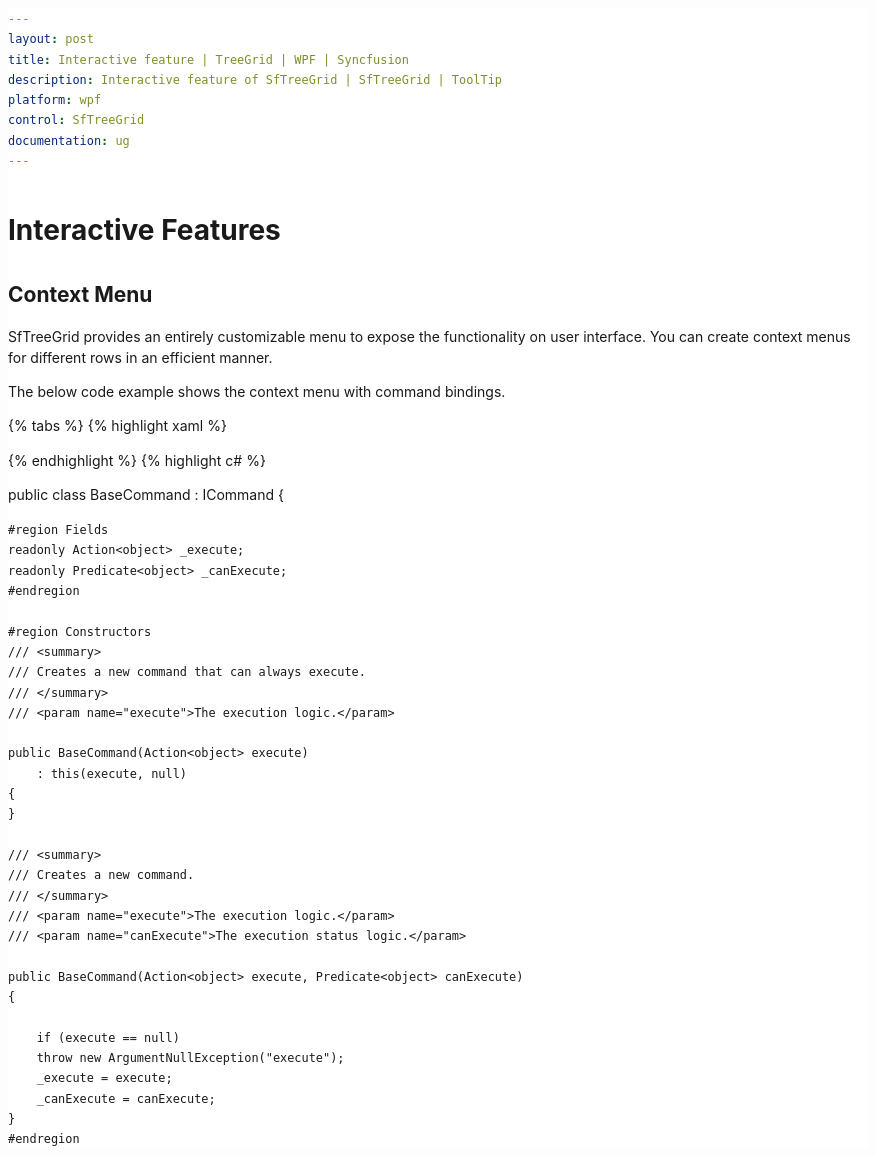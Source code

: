 ```yaml
---
layout: post
title: Interactive feature | TreeGrid | WPF | Syncfusion
description: Interactive feature of SfTreeGrid | SfTreeGrid | ToolTip 
platform: wpf
control: SfTreeGrid
documentation: ug
---
```


# Interactive Features

## Context Menu

SfTreeGrid provides an entirely customizable menu to expose the functionality on user interface. You can create context menus for different rows in an efficient manner.

The below code example shows the context menu with command bindings.

{% tabs %}
{% highlight xaml %}

<ContextMenu Style="{x:Null}">
    <MenuItem Command="{Binding Copy, Source={StaticResource viewModel}}"
          CommandParameter="{Binding}" Header="Copy">
    </MenuItem>
</ContextMenu>

{% endhighlight %}
{% highlight c# %}

public class BaseCommand : ICommand
{

    #region Fields
    readonly Action<object> _execute;
    readonly Predicate<object> _canExecute;
    #endregion

    #region Constructors
    /// <summary>
    /// Creates a new command that can always execute.
    /// </summary>
    /// <param name="execute">The execution logic.</param>

    public BaseCommand(Action<object> execute)
        : this(execute, null)
    {
    }

    /// <summary>
    /// Creates a new command.
    /// </summary>
    /// <param name="execute">The execution logic.</param>
    /// <param name="canExecute">The execution status logic.</param>

    public BaseCommand(Action<object> execute, Predicate<object> canExecute)
    {

        if (execute == null)
        throw new ArgumentNullException("execute");
        _execute = execute;
        _canExecute = canExecute;
    }
    #endregion
    